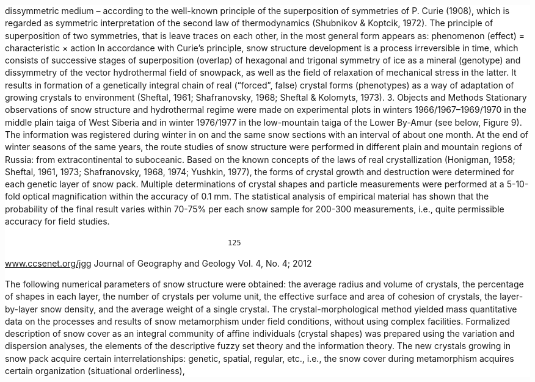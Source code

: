 dissymmetric medium – according to the well-known principle of the superposition of symmetries of P. Curie
(1908), which is regarded as symmetric interpretation of the second law of thermodynamics (Shubnikov &
Koptcik, 1972). The principle of superposition of two symmetries, that is leave traces on each other, in the most
general form appears as:
                                  phenomenon (effect) = characteristic × action
In accordance with Curie’s principle, snow structure development is a process irreversible in time, which
consists of successive stages of superposition (overlap) of hexagonal and trigonal symmetry of ice as a mineral
(genotype) and dissymmetry of the vector hydrothermal field of snowpack, as well as the field of relaxation of
mechanical stress in the latter. It results in formation of a genetically integral chain of real (“forced”, false)
crystal forms (phenotypes) as a way of adaptation of growing crystals to environment (Sheftal, 1961;
Shafranovsky, 1968; Sheftal & Kolomyts, 1973).
3. Objects and Methods
Stationary observations of snow structure and hydrothermal regime were made on experimental plots in winters
1966/1967–1969/1970 in the middle plain taiga of West Siberia and in winter 1976/1977 in the low-mountain
taiga of the Lower By-Amur (see below, Figure 9). The information was registered during winter in on and the
same snow sections with an interval of about one month. At the end of winter seasons of the same years, the
route studies of snow structure were performed in different plain and mountain regions of Russia: from
extracontinental to suboceanic.
Based on the known concepts of the laws of real crystallization (Honigman, 1958; Sheftal, 1961, 1973;
Shafranovsky, 1968, 1974; Yushkin, 1977), the forms of crystal growth and destruction were determined for each
genetic layer of snow pack. Multiple determinations of crystal shapes and particle measurements were performed
at a 5-10-fold optical magnification within the accuracy of 0.1 mm. The statistical analysis of empirical material
has shown that the probability of the final result varies within 70-75% per each snow sample for 200-300
measurements, i.e., quite permissible accuracy for field studies.


                                                       125
www.ccsenet.org/jgg                      Journal of Geography and Geology                       Vol. 4, No. 4; 2012


The following numerical parameters of snow structure were obtained: the average radius and volume of crystals,
the percentage of shapes in each layer, the number of crystals per volume unit, the effective surface and area of
cohesion of crystals, the layer-by-layer snow density, and the average weight of a single crystal. The
crystal-morphological method yielded mass quantitative data on the processes and results of snow
metamorphism under field conditions, without using complex facilities.
Formalized description of snow cover as an integral community of affine individuals (crystal shapes) was
prepared using the variation and dispersion analyses, the elements of the descriptive fuzzy set theory and the
information theory. The new crystals growing in snow pack acquire certain interrelationships: genetic, spatial,
regular, etc., i.e., the snow cover during metamorphism acquires certain organization (situational orderliness),